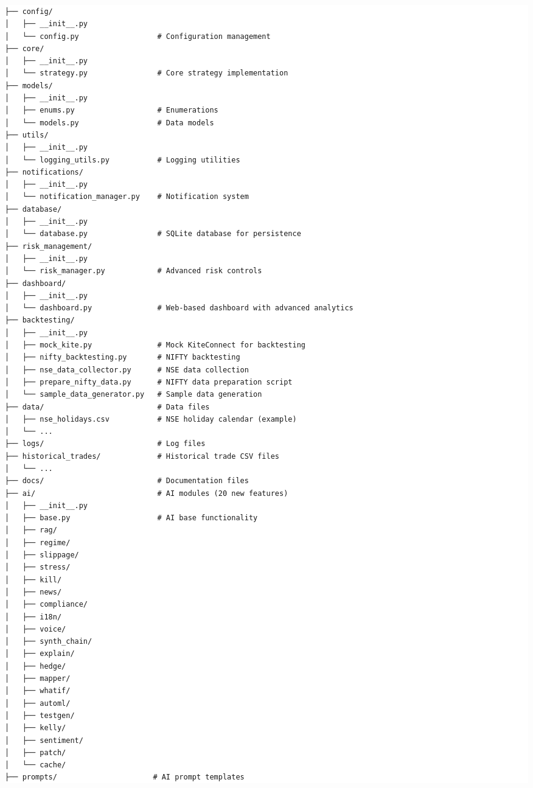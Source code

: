 ```
├── config/
│   ├── __init__.py
│   └── config.py                  # Configuration management
├── core/
│   ├── __init__.py
│   └── strategy.py                # Core strategy implementation
├── models/
│   ├── __init__.py
│   ├── enums.py                   # Enumerations
│   └── models.py                  # Data models
├── utils/
│   ├── __init__.py
│   └── logging_utils.py           # Logging utilities
├── notifications/
│   ├── __init__.py
│   └── notification_manager.py    # Notification system
├── database/
│   ├── __init__.py
│   └── database.py                # SQLite database for persistence
├── risk_management/
│   ├── __init__.py
│   └── risk_manager.py            # Advanced risk controls
├── dashboard/
│   ├── __init__.py
│   └── dashboard.py               # Web-based dashboard with advanced analytics
├── backtesting/
│   ├── __init__.py
│   ├── mock_kite.py               # Mock KiteConnect for backtesting
│   ├── nifty_backtesting.py       # NIFTY backtesting
│   ├── nse_data_collector.py      # NSE data collection
│   ├── prepare_nifty_data.py      # NIFTY data preparation script
│   └── sample_data_generator.py   # Sample data generation
├── data/                          # Data files
│   ├── nse_holidays.csv           # NSE holiday calendar (example)
│   └── ...
├── logs/                          # Log files
├── historical_trades/             # Historical trade CSV files
│   └── ...
├── docs/                          # Documentation files
├── ai/                            # AI modules (20 new features)
│   ├── __init__.py
│   ├── base.py                    # AI base functionality
│   ├── rag/
│   ├── regime/
│   ├── slippage/
│   ├── stress/
│   ├── kill/
│   ├── news/
│   ├── compliance/
│   ├── i18n/
│   ├── voice/
│   ├── synth_chain/
│   ├── explain/
│   ├── hedge/
│   ├── mapper/
│   ├── whatif/
│   ├── automl/
│   ├── testgen/
│   ├── kelly/
│   ├── sentiment/
│   ├── patch/
│   └── cache/
├── prompts/                      # AI prompt templates
```